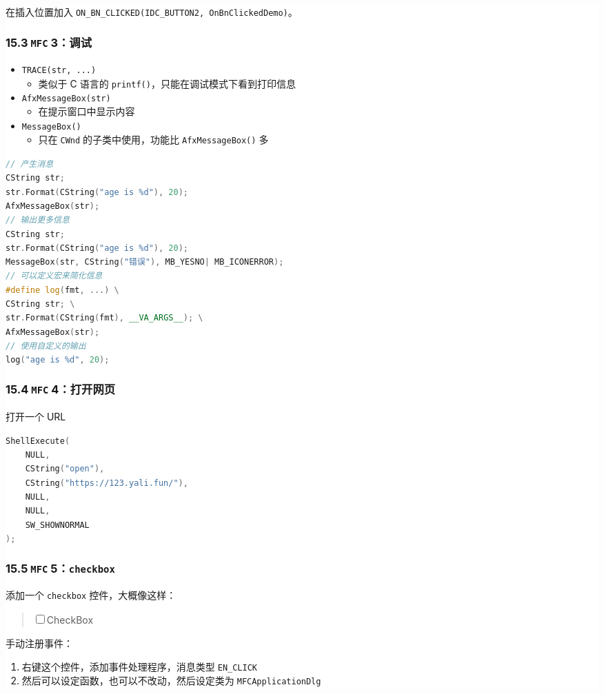 在插入位置加入 `ON_BN_CLICKED(IDC_BUTTON2, OnBnClickedDemo)`。

### 15.3 `MFC` 3：调试

- `TRACE(str, ...)`
    - 类似于 C 语言的 `printf()`，只能在调试模式下看到打印信息
- `AfxMessageBox(str)`
    - 在提示窗口中显示内容
- `MessageBox()`
    - 只在 `CWnd` 的子类中使用，功能比 `AfxMessageBox()` 多

```cpp
// 产生消息
CString str;
str.Format(CString("age is %d"), 20);
AfxMessageBox(str);
// 输出更多信息
CString str;
str.Format(CString("age is %d"), 20);
MessageBox(str, CString("错误"), MB_YESNO| MB_ICONERROR);
// 可以定义宏来简化信息
#define log(fmt, ...) \
CString str; \
str.Format(CString(fmt), __VA_ARGS__); \
AfxMessageBox(str);
// 使用自定义的输出
log("age is %d", 20);
```

### 15.4 `MFC` 4：打开网页

打开一个 URL
```cpp
ShellExecute(
    NULL,
    CString("open"),
    CString("https://123.yali.fun/"),
    NULL,
    NULL,
    SW_SHOWNORMAL
);
```

### 15.5 `MFC` 5：`checkbox`

添加一个 `checkbox` 控件，大概像这样：

> <label>
> <input type="checkbox" />CheckBox
> </label>

手动注册事件：
1. 右键这个控件，添加事件处理程序，消息类型 `EN_CLICK`
2. 然后可以设定函数，也可以不改动，然后设定类为 `MFCApplicationDlg`
